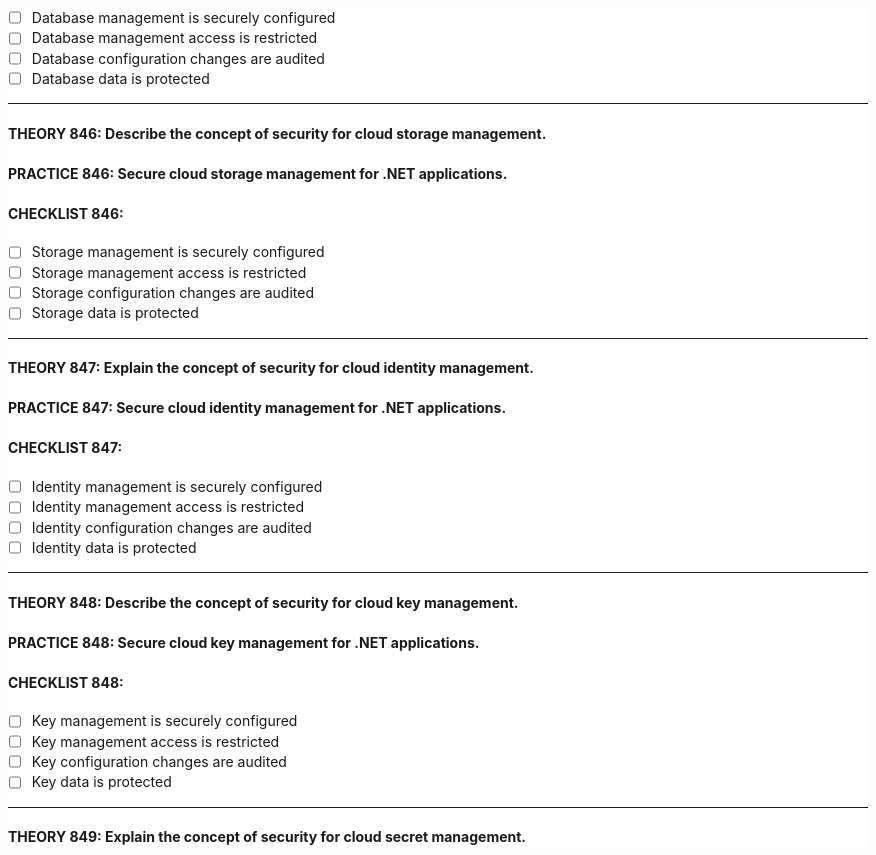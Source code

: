 - [ ] Database management is securely configured
- [ ] Database management access is restricted
- [ ] Database configuration changes are audited
- [ ] Database data is protected

---

#### THEORY 846: Describe the concept of security for cloud storage management.

#### PRACTICE 846: Secure cloud storage management for .NET applications.

#### CHECKLIST 846:

- [ ] Storage management is securely configured
- [ ] Storage management access is restricted
- [ ] Storage configuration changes are audited
- [ ] Storage data is protected

---

#### THEORY 847: Explain the concept of security for cloud identity management.

#### PRACTICE 847: Secure cloud identity management for .NET applications.

#### CHECKLIST 847:

- [ ] Identity management is securely configured
- [ ] Identity management access is restricted
- [ ] Identity configuration changes are audited
- [ ] Identity data is protected

---

#### THEORY 848: Describe the concept of security for cloud key management.

#### PRACTICE 848: Secure cloud key management for .NET applications.

#### CHECKLIST 848:

- [ ] Key management is securely configured
- [ ] Key management access is restricted
- [ ] Key configuration changes are audited
- [ ] Key data is protected

---

#### THEORY 849: Explain the concept of security for cloud secret management.
